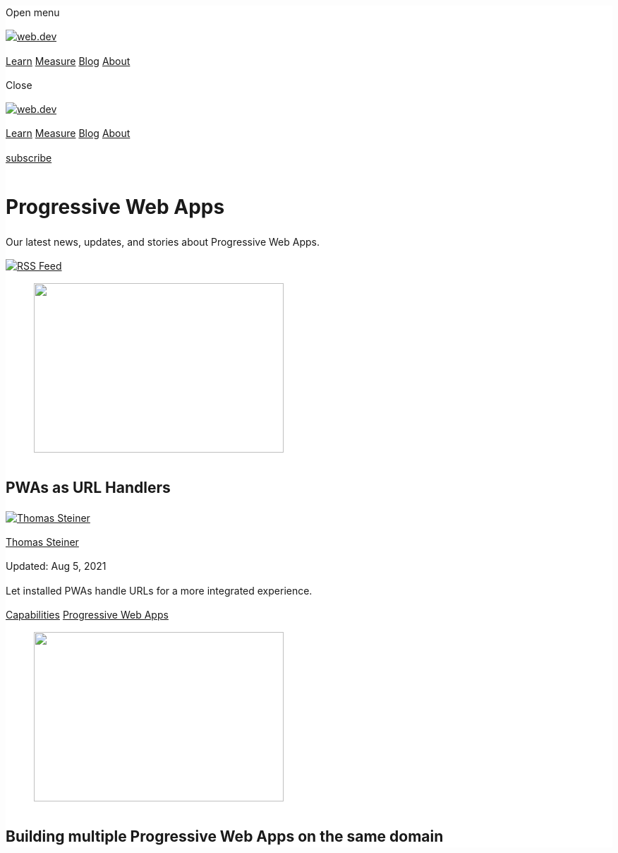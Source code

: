 <span class="w-tooltip w-tooltip--left">Open menu</span>

<a href="/" class="gc-analytics-event header-default__logo-link"><img src="/images/lockup.svg" alt="web.dev" class="header-default__logo" width="125" height="30" /></a>

<a href="/learn/" class="gc-analytics-event header-default__link">Learn</a> <a href="/measure/" class="gc-analytics-event header-default__link">Measure</a> <a href="/blog/" class="gc-analytics-event header-default__link">Blog</a> <a href="/about/" class="gc-analytics-event header-default__link">About</a>

<span class="w-tooltip">Close</span>

<a href="/" class="gc-analytics-event"><img src="/images/lockup.svg" alt="web.dev" class="drawer-default__logo" width="125" height="30" /></a>

<a href="/learn/" class="gc-analytics-event drawer-default__link">Learn</a> <a href="/measure/" class="gc-analytics-event drawer-default__link">Measure</a> <a href="/blog/" class="gc-analytics-event drawer-default__link">Blog</a> <a href="/about/" class="gc-analytics-event drawer-default__link">About</a>

<a href="/newsletter/" class="gc-analytics-event w-actions__fab w-actions__fab--subscribe"><span>subscribe</span></a>

Progressive Web Apps
====================

Our latest news, updates, and stories about Progressive Web Apps.

<a href="/tags/progressive-web-apps/feed.xml" class="w-tags-page__rss"><img src="/images/icons/rss.svg" alt="RSS Feed" width="32" height="32" /></a>

<a href="/pwa-url-handler/" class="w-card-base__link"></a>

<figure><img src="https://web-dev.imgix.net/image/8WbTDNrhLsU0El80frMBGE4eMCD3/tCdgaIMviiwzyggA2dBt.jpg?auto=format&amp;fit=crop&amp;h=240&amp;w=354" class="w-card-base__image" sizes="(min-width: 354px) 354px, calc(100vw - 48px)" srcset="https://web-dev.imgix.net/image/8WbTDNrhLsU0El80frMBGE4eMCD3/tCdgaIMviiwzyggA2dBt.jpg?fit=crop&amp;h=240&amp;w=354&amp;auto=format&amp;dpr=1&amp;q=75, https://web-dev.imgix.net/image/8WbTDNrhLsU0El80frMBGE4eMCD3/tCdgaIMviiwzyggA2dBt.jpg?fit=crop&amp;h=240&amp;w=354&amp;auto=format&amp;dpr=2&amp;q=50 2x, https://web-dev.imgix.net/image/8WbTDNrhLsU0El80frMBGE4eMCD3/tCdgaIMviiwzyggA2dBt.jpg?fit=crop&amp;h=240&amp;w=354&amp;auto=format&amp;dpr=3&amp;q=35 3x, https://web-dev.imgix.net/image/8WbTDNrhLsU0El80frMBGE4eMCD3/tCdgaIMviiwzyggA2dBt.jpg?fit=crop&amp;h=240&amp;w=354&amp;auto=format&amp;dpr=4&amp;q=23 4x, https://web-dev.imgix.net/image/8WbTDNrhLsU0El80frMBGE4eMCD3/tCdgaIMviiwzyggA2dBt.jpg?fit=crop&amp;h=240&amp;w=354&amp;auto=format&amp;dpr=5&amp;q=20 5x" width="354" height="240" /></figure>

<a href="/pwa-url-handler/" class="w-card-base__link"></a>

PWAs as URL Handlers
--------------------

[<img src="https://web-dev.imgix.net/image/admin/8PLpVmFef6mj72MVWeiN.jpg?auto=format&amp;fit=crop&amp;h=40&amp;w=40" alt="Thomas Steiner" class="w-author__image w-author__image--small" sizes="(min-width: 40px) 40px, calc(100vw - 48px)" srcset="https://web-dev.imgix.net/image/admin/8PLpVmFef6mj72MVWeiN.jpg?fit=crop&amp;h=40&amp;w=40&amp;auto=format&amp;dpr=1&amp;q=75, https://web-dev.imgix.net/image/admin/8PLpVmFef6mj72MVWeiN.jpg?fit=crop&amp;h=40&amp;w=40&amp;auto=format&amp;dpr=2&amp;q=50 2x, https://web-dev.imgix.net/image/admin/8PLpVmFef6mj72MVWeiN.jpg?fit=crop&amp;h=40&amp;w=40&amp;auto=format&amp;dpr=3&amp;q=35 3x, https://web-dev.imgix.net/image/admin/8PLpVmFef6mj72MVWeiN.jpg?fit=crop&amp;h=40&amp;w=40&amp;auto=format&amp;dpr=4&amp;q=23 4x, https://web-dev.imgix.net/image/admin/8PLpVmFef6mj72MVWeiN.jpg?fit=crop&amp;h=40&amp;w=40&amp;auto=format&amp;dpr=5&amp;q=20 5x" width="40" height="40" />](/authors/thomassteiner/)

<span class="w-author__name"><a href="/authors/thomassteiner/" class="w-author__name-link">Thomas Steiner</a></span>

Updated: Aug 5, 2021

<a href="/pwa-url-handler/" class="w-card-base__link"></a>

Let installed PWAs handle URLs for a more integrated experience.

<a href="/tags/capabilities/" class="w-chip">Capabilities</a> <a href="/tags/progressive-web-apps/" class="w-chip">Progressive Web Apps</a>

<a href="/building-multiple-pwas-on-the-same-domain/" class="w-card-base__link"></a>

<figure><img src="https://web-dev.imgix.net/image/26V1DWN36MZr3mUo8ChSBlCpzp43/RvAJGCLAmeyRSHKn5Nwc.jpeg?auto=format&amp;fit=crop&amp;h=240&amp;w=354" class="w-card-base__image" sizes="(min-width: 354px) 354px, calc(100vw - 48px)" srcset="https://web-dev.imgix.net/image/26V1DWN36MZr3mUo8ChSBlCpzp43/RvAJGCLAmeyRSHKn5Nwc.jpeg?fit=crop&amp;h=240&amp;w=354&amp;auto=format&amp;dpr=1&amp;q=75, https://web-dev.imgix.net/image/26V1DWN36MZr3mUo8ChSBlCpzp43/RvAJGCLAmeyRSHKn5Nwc.jpeg?fit=crop&amp;h=240&amp;w=354&amp;auto=format&amp;dpr=2&amp;q=50 2x, https://web-dev.imgix.net/image/26V1DWN36MZr3mUo8ChSBlCpzp43/RvAJGCLAmeyRSHKn5Nwc.jpeg?fit=crop&amp;h=240&amp;w=354&amp;auto=format&amp;dpr=3&amp;q=35 3x, https://web-dev.imgix.net/image/26V1DWN36MZr3mUo8ChSBlCpzp43/RvAJGCLAmeyRSHKn5Nwc.jpeg?fit=crop&amp;h=240&amp;w=354&amp;auto=format&amp;dpr=4&amp;q=23 4x, https://web-dev.imgix.net/image/26V1DWN36MZr3mUo8ChSBlCpzp43/RvAJGCLAmeyRSHKn5Nwc.jpeg?fit=crop&amp;h=240&amp;w=354&amp;auto=format&amp;dpr=5&amp;q=20 5x" width="354" height="240" /></figure>

<a href="/building-multiple-pwas-on-the-same-domain/" class="w-card-base__link"></a>

Building multiple Progressive Web Apps on the same domain
---------------------------------------------------------
